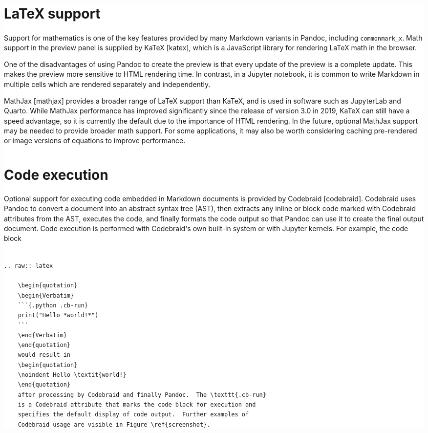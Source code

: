

LaTeX support
=============

Support for mathematics is one of the key features provided by many Markdown
variants in Pandoc, including `commonmark_x`.  Math support in the preview
panel is supplied by KaTeX [katex], which is a JavaScript library for
rendering LaTeX math in the browser.

One of the disadvantages of using Pandoc to create the preview is that every
update of the preview is a complete update.  This makes the preview more
sensitive to HTML rendering time.  In contrast, in a Jupyter notebook, it is
common to write Markdown in multiple cells which are rendered separately and
independently.

MathJax [mathjax] provides a broader range of LaTeX support than KaTeX, and is
used in software such as JupyterLab and Quarto.  While MathJax performance has
improved significantly since the release of version 3.0 in 2019, KaTeX can
still have a speed advantage, so it is currently the default due to the
importance of HTML rendering.  In the future, optional MathJax support may be
needed to provide broader math support.  For some applications, it may also be
worth considering caching pre-rendered or image versions of equations to
improve performance.



Code execution
==============

Optional support for executing code embedded in Markdown documents is provided
by Codebraid [codebraid].  Codebraid uses Pandoc to convert a document into an
abstract syntax tree (AST), then extracts any inline or block code marked with
Codebraid attributes from the AST, executes the code, and finally formats the
code output so that Pandoc can use it to create the final output document.
Code execution is performed with Codebraid's own built-in system or with
Jupyter kernels.  For example, the code block

```{=rst}

.. raw:: latex

    \begin{quotation}
    \begin{Verbatim}
    ```{.python .cb-run}
    print("Hello *world!*")
    ```
    \end{Verbatim}
    \end{quotation}
    would result in
    \begin{quotation}
    \noindent Hello \textit{world!}
    \end{quotation}
    after processing by Codebraid and finally Pandoc.  The \texttt{.cb-run}
    is a Codebraid attribute that marks the code block for execution and
    specifies the default display of code output.  Further examples of
    Codebraid usage are visible in Figure \ref{screenshot}.

```
